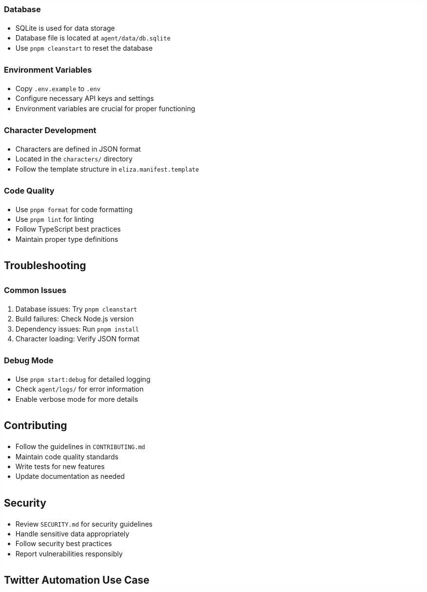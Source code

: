 ### Database
- SQLite is used for data storage
- Database file is located at `agent/data/db.sqlite`
- Use `pnpm cleanstart` to reset the database

### Environment Variables
- Copy `.env.example` to `.env`
- Configure necessary API keys and settings
- Environment variables are crucial for proper functioning

### Character Development
- Characters are defined in JSON format
- Located in the `characters/` directory
- Follow the template structure in `eliza.manifest.template`

### Code Quality
- Use `pnpm format` for code formatting
- Use `pnpm lint` for linting
- Follow TypeScript best practices
- Maintain proper type definitions

## Troubleshooting

### Common Issues
1. Database issues: Try `pnpm cleanstart`
2. Build failures: Check Node.js version
3. Dependency issues: Run `pnpm install`
4. Character loading: Verify JSON format

### Debug Mode
- Use `pnpm start:debug` for detailed logging
- Check `agent/logs/` for error information
- Enable verbose mode for more details

## Contributing
- Follow the guidelines in `CONTRIBUTING.md`
- Maintain code quality standards
- Write tests for new features
- Update documentation as needed

## Security
- Review `SECURITY.md` for security guidelines
- Handle sensitive data appropriately
- Follow security best practices
- Report vulnerabilities responsibly

## Twitter Automation Use Case
